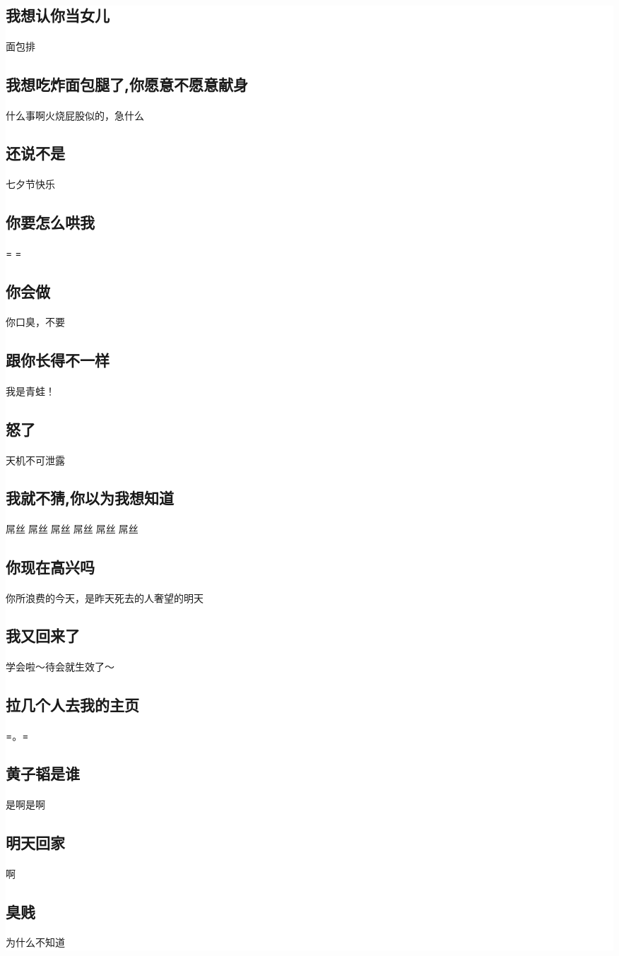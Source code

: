 ## 我想认你当女儿
面包排

## 我想吃炸面包腿了,你愿意不愿意献身
什么事啊火烧屁股似的，急什么

## 还说不是
七夕节快乐

## 你要怎么哄我
= =

## 你会做
你口臭，不要

## 跟你长得不一样
我是青蛙！

## 怒了
天机不可泄露

## 我就不猜,你以为我想知道
屌丝 屌丝 屌丝 屌丝 屌丝 屌丝

## 你现在高兴吗
你所浪费的今天，是昨天死去的人奢望的明天

## 我又回来了
学会啦～待会就生效了～

## 拉几个人去我的主页
=。=

## 黄子韬是谁
是啊是啊

## 明天回家
啊

## 臭贱
为什么不知道

